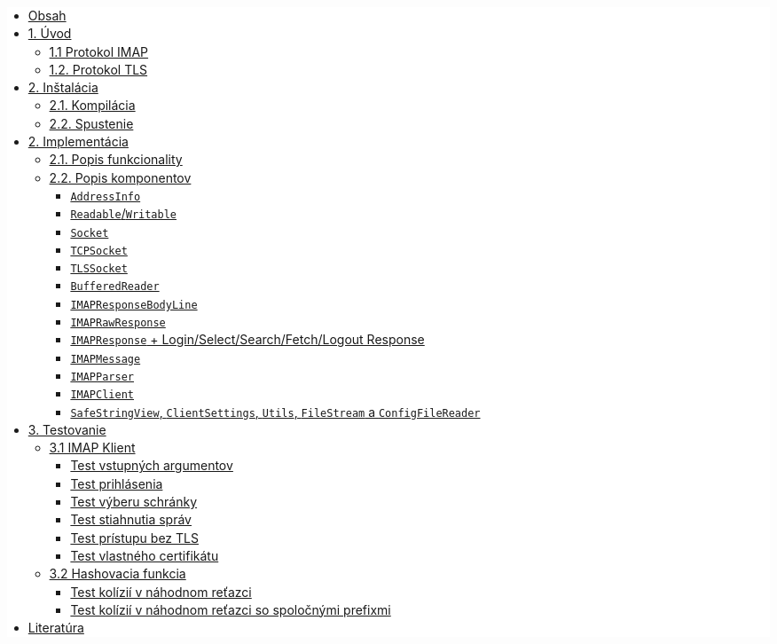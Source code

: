 <template for="if">
	<script>
		this.$if(true); // Always true when generating PDF, otherwise this won't even execute
	</script>
</template>

<template for="toc"></template>

<template for="else"></template>

- [Obsah](#obsah)
- [1. Úvod](#1-úvod)
	- [1.1 Protokol IMAP](#11-protokol-imap)
	- [1.2. Protokol TLS](#12-protokol-tls)
- [2. Inštalácia](#2-inštalácia)
	- [2.1. Kompilácia](#21-kompilácia)
	- [2.2. Spustenie](#22-spustenie)
- [2. Implementácia](#2-implementácia)
	- [2.1. Popis funkcionality](#21-popis-funkcionality)
	- [2.2. Popis komponentov](#22-popis-komponentov)
		- [`AddressInfo`](#addressinfo)
		- [`Readable`/`Writable`](#readablewritable)
		- [`Socket`](#socket)
		- [`TCPSocket`](#tcpsocket)
		- [`TLSSocket`](#tlssocket)
		- [`BufferedReader`](#bufferedreader)
		- [`IMAPResponseBodyLine`](#imapresponsebodyline)
		- [`IMAPRawResponse`](#imaprawresponse)
		- [`IMAPResponse` + Login/Select/Search/Fetch/Logout Response](#imapresponse--loginselectsearchfetchlogout-response)
		- [`IMAPMessage`](#imapmessage)
		- [`IMAPParser`](#imapparser)
		- [`IMAPClient`](#imapclient)
		- [`SafeStringView`, `ClientSettings`, `Utils`, `FileStream` a `ConfigFileReader`](#safestringview-clientsettings-utils-filestream-a-configfilereader)
- [3. Testovanie](#3-testovanie)
	- [3.1 IMAP Klient](#31-imap-klient)
		- [Test vstupných argumentov](#test-vstupných-argumentov)
		- [Test prihlásenia](#test-prihlásenia)
		- [Test výberu schránky](#test-výberu-schránky)
		- [Test stiahnutia správ](#test-stiahnutia-správ)
		- [Test prístupu bez TLS](#test-prístupu-bez-tls)
		- [Test vlastného certifikátu](#test-vlastného-certifikátu)
	- [3.2 Hashovacia funkcia](#32-hashovacia-funkcia)
		- [Test kolízií v náhodnom reťazci](#test-kolízií-v-náhodnom-reťazci)
		- [Test kolízií v náhodnom reťazci so spoločnými prefixmi](#test-kolízií-v-náhodnom-reťazci-so-spoločnými-prefixmi)
- [Literatúra](#literatúra)

<template for="end-if"></template>

<page-break></page-break>

<template for="page">
	<script>
		page.settings.pop();
		page.counters.pop();
	</script>
</template>

